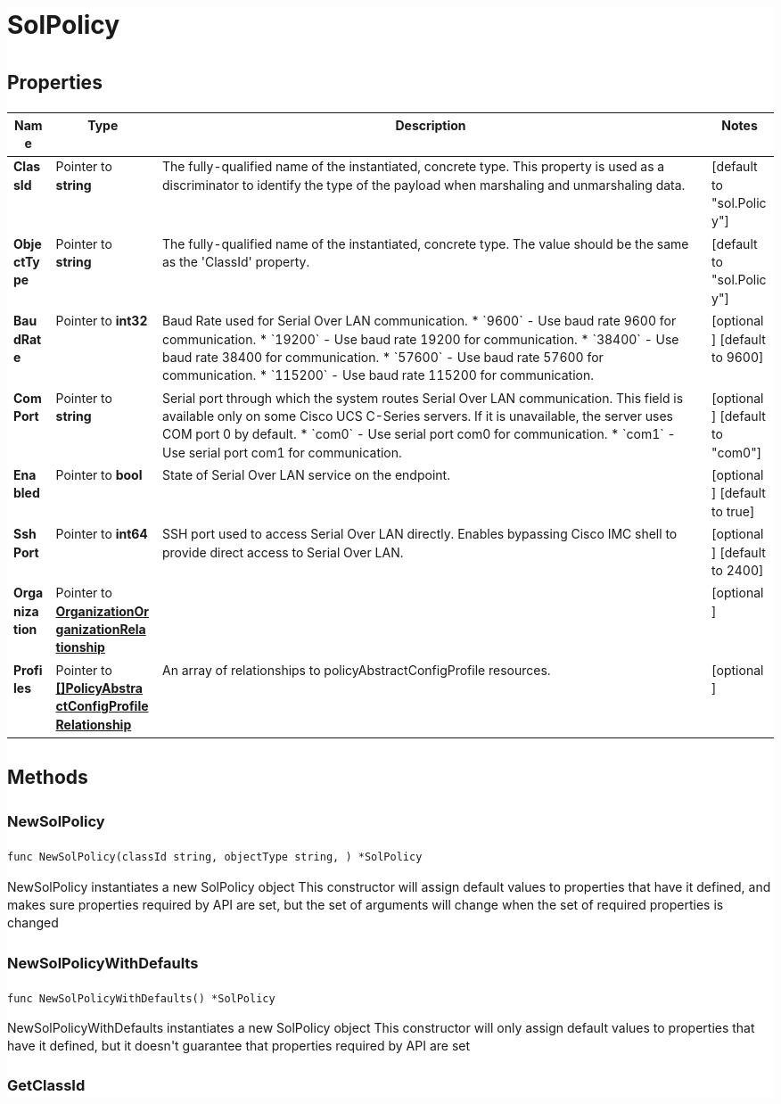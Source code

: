 # SolPolicy

## Properties

Name | Type | Description | Notes
------------ | ------------- | ------------- | -------------
**ClassId** | Pointer to **string** | The fully-qualified name of the instantiated, concrete type. This property is used as a discriminator to identify the type of the payload when marshaling and unmarshaling data. | [default to "sol.Policy"]
**ObjectType** | Pointer to **string** | The fully-qualified name of the instantiated, concrete type. The value should be the same as the &#39;ClassId&#39; property. | [default to "sol.Policy"]
**BaudRate** | Pointer to **int32** | Baud Rate used for Serial Over LAN communication. * &#x60;9600&#x60; - Use baud rate 9600 for communication. * &#x60;19200&#x60; - Use baud rate 19200 for communication. * &#x60;38400&#x60; - Use baud rate 38400 for communication. * &#x60;57600&#x60; - Use baud rate 57600 for communication. * &#x60;115200&#x60; - Use baud rate 115200 for communication. | [optional] [default to 9600]
**ComPort** | Pointer to **string** | Serial port through which the system routes Serial Over LAN communication. This field is available only on some Cisco UCS C-Series servers. If it is unavailable, the server uses COM port 0 by default. * &#x60;com0&#x60; - Use serial port com0 for communication. * &#x60;com1&#x60; - Use serial port com1 for communication. | [optional] [default to "com0"]
**Enabled** | Pointer to **bool** | State of Serial Over LAN service on the endpoint. | [optional] [default to true]
**SshPort** | Pointer to **int64** | SSH port used to access Serial Over LAN directly. Enables bypassing Cisco IMC shell to provide direct access to Serial Over LAN. | [optional] [default to 2400]
**Organization** | Pointer to [**OrganizationOrganizationRelationship**](organization.Organization.Relationship.md) |  | [optional] 
**Profiles** | Pointer to [**[]PolicyAbstractConfigProfileRelationship**](policy.AbstractConfigProfile.Relationship.md) | An array of relationships to policyAbstractConfigProfile resources. | [optional] 

## Methods

### NewSolPolicy

`func NewSolPolicy(classId string, objectType string, ) *SolPolicy`

NewSolPolicy instantiates a new SolPolicy object
This constructor will assign default values to properties that have it defined,
and makes sure properties required by API are set, but the set of arguments
will change when the set of required properties is changed

### NewSolPolicyWithDefaults

`func NewSolPolicyWithDefaults() *SolPolicy`

NewSolPolicyWithDefaults instantiates a new SolPolicy object
This constructor will only assign default values to properties that have it defined,
but it doesn't guarantee that properties required by API are set

### GetClassId
